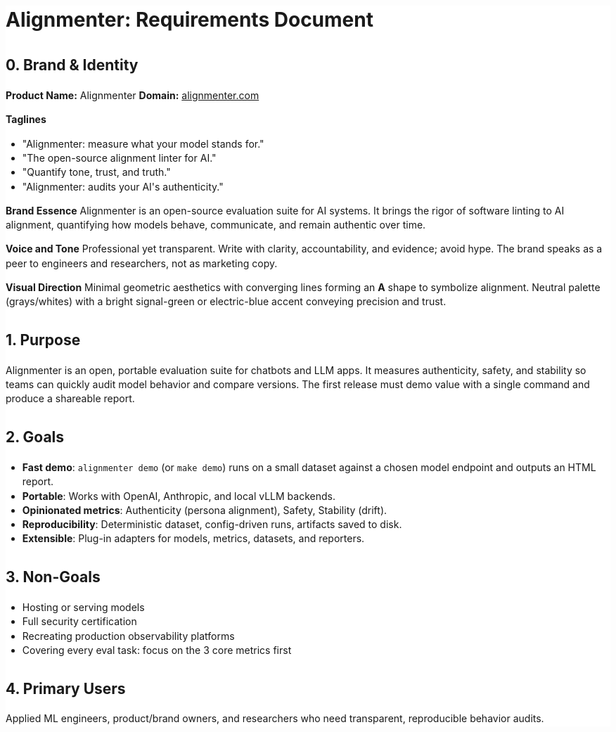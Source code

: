 # Alignmenter: Requirements Document

## 0. Brand & Identity

**Product Name:** Alignmenter
**Domain:** [alignmenter.com](https://alignmenter.com)

**Taglines**
- "Alignmenter: measure what your model stands for."
- "The open-source alignment linter for AI."
- "Quantify tone, trust, and truth."
- "Alignmenter: audits your AI's authenticity."

**Brand Essence**
Alignmenter is an open-source evaluation suite for AI systems. It brings the rigor of software linting to AI alignment, quantifying how models behave, communicate, and remain authentic over time.

**Voice and Tone**
Professional yet transparent. Write with clarity, accountability, and evidence; avoid hype. The brand speaks as a peer to engineers and researchers, not as marketing copy.

**Visual Direction**
Minimal geometric aesthetics with converging lines forming an **A** shape to symbolize alignment. Neutral palette (grays/whites) with a bright signal-green or electric-blue accent conveying precision and trust.

## 1. Purpose
Alignmenter is an open, portable evaluation suite for chatbots and LLM apps. It measures authenticity, safety, and stability so teams can quickly audit model behavior and compare versions. The first release must demo value with a single command and produce a shareable report.

## 2. Goals
- **Fast demo**: `alignmenter demo` (or `make demo`) runs on a small dataset against a chosen model endpoint and outputs an HTML report.
- **Portable**: Works with OpenAI, Anthropic, and local vLLM backends.
- **Opinionated metrics**: Authenticity (persona alignment), Safety, Stability (drift).
- **Reproducibility**: Deterministic dataset, config-driven runs, artifacts saved to disk.
- **Extensible**: Plug-in adapters for models, metrics, datasets, and reporters.

## 3. Non-Goals
- Hosting or serving models
- Full security certification
- Recreating production observability platforms
- Covering every eval task: focus on the 3 core metrics first

## 4. Primary Users
Applied ML engineers, product/brand owners, and researchers who need transparent, reproducible behavior audits.
